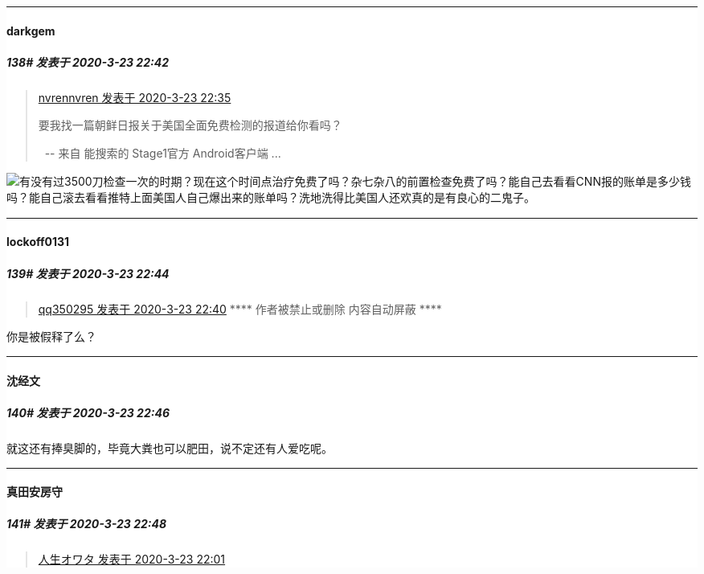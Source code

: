 *****

####  darkgem  
##### 138#       发表于 2020-3-23 22:42



<blockquote><a href="httphttps://bbs.saraba1st.com/2b/forum.php?mod=redirect&amp;goto=findpost&amp;pid=46850105&amp;ptid=1920470" target="_blank">nvrennvren 发表于 2020-3-23 22:35</a>

要我找一篇朝鲜日报关于美国全面免费检测的报道给你看吗？


  -- 来自 能搜索的 Stage1官方 Android客户端 ...</blockquote>
<img src="https://static.saraba1st.com/image/smiley/face2017/053.png" referrerpolicy="no-referrer">有没有过3500刀检查一次的时期？现在这个时间点治疗免费了吗？杂七杂八的前置检查免费了吗？能自己去看看CNN报的账单是多少钱吗？能自己滚去看看推特上面美国人自己爆出来的账单吗？洗地洗得比美国人还欢真的是有良心的二鬼子。







*****

####  lockoff0131  
##### 139#       发表于 2020-3-23 22:44



<blockquote><a href="httphttps://bbs.saraba1st.com/2b/forum.php?mod=redirect&amp;goto=findpost&amp;pid=46850144&amp;ptid=1920470" target="_blank">qq350295 发表于 2020-3-23 22:40</a>
**** 作者被禁止或删除 内容自动屏蔽 ****</blockquote>
你是被假释了么？







*****

####  沈经文  
##### 140#       发表于 2020-3-23 22:46




就这还有捧臭脚的，毕竟大粪也可以肥田，说不定还有人爱吃呢。







*****

####  真田安房守  
##### 141#       发表于 2020-3-23 22:48



<blockquote><a href="httphttps://bbs.saraba1st.com/2b/forum.php?mod=redirect&amp;goto=findpost&amp;pid=46849786&amp;ptid=1920470" target="_blank">人生オワタ 发表于 2020-3-23 22:01</a>

